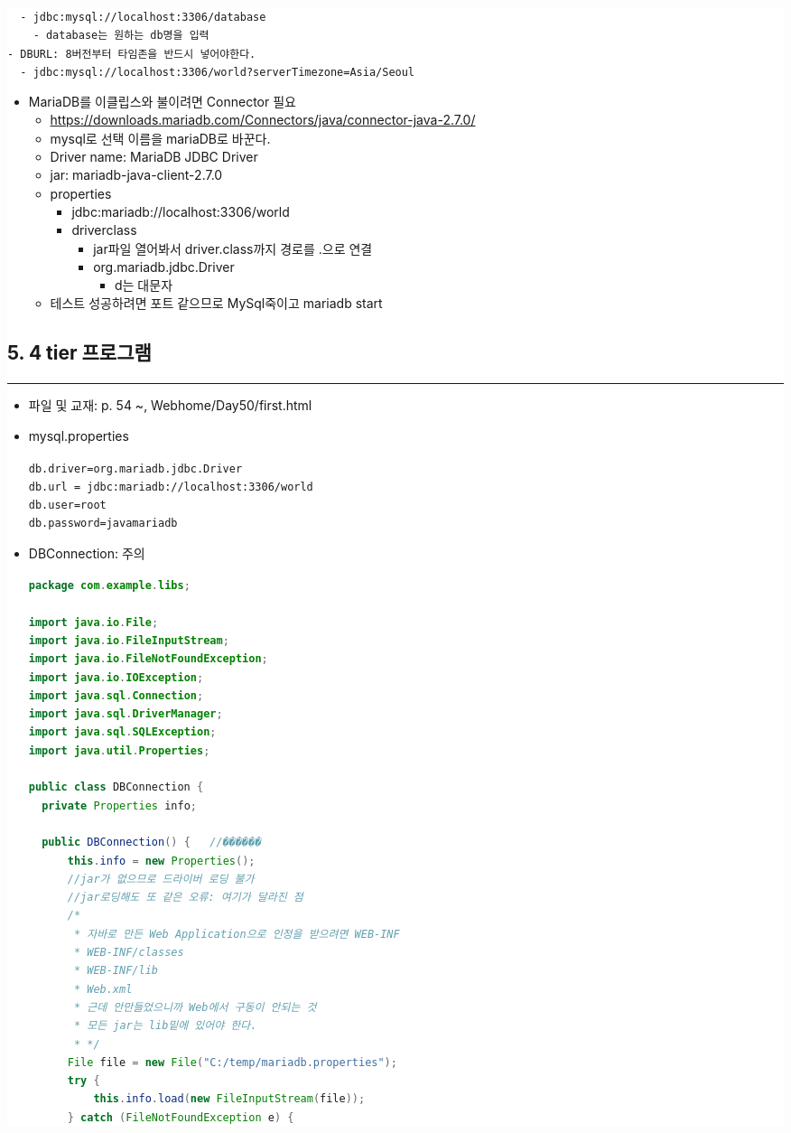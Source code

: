       - jdbc:mysql://localhost:3306/database
        - database는 원하는 db명을 입력
    - DBURL: 8버전부터 타임존을 반드시 넣어야한다.
      - jdbc:mysql://localhost:3306/world?serverTimezone=Asia/Seoul
  - MariaDB를 이클립스와 불이려면 Connector 필요
    - https://downloads.mariadb.com/Connectors/java/connector-java-2.7.0/
    - mysql로 선택 이름을 mariaDB로 바꾼다.
    - Driver name: MariaDB JDBC Driver
    - jar: mariadb-java-client-2.7.0
    - properties
      - jdbc:mariadb://localhost:3306/world
      - driverclass
        - jar파일 열어봐서 driver.class까지 경로를 .으로 연결
        - org.mariadb.jdbc.Driver
          - d는 대문자
    - 테스트 성공하려면 포트 같으므로 MySql죽이고 mariadb start


## 5.  4 tier 프로그램

------

- 파일 및 교재: p. 54 ~, Webhome/Day50/first.html

- mysql.properties

  ```properties
  db.driver=org.mariadb.jdbc.Driver
  db.url = jdbc:mariadb://localhost:3306/world
  db.user=root
  db.password=javamariadb
  ```

- DBConnection: 주의

  ```java
  package com.example.libs;
  
  import java.io.File;
  import java.io.FileInputStream;
  import java.io.FileNotFoundException;
  import java.io.IOException;
  import java.sql.Connection;
  import java.sql.DriverManager;
  import java.sql.SQLException;
  import java.util.Properties;
  
  public class DBConnection {
  	private Properties info;
  	
  	public DBConnection() {   //������
  		this.info = new Properties();
  		//jar가 없으므로 드라이버 로딩 불가
  		//jar로딩해도 또 같은 오류: 여기가 달라진 점
  		/*
  		 * 자바로 만든 Web Application으로 인정을 받으려면 WEB-INF
  		 * WEB-INF/classes
  		 * WEB-INF/lib
  		 * Web.xml
  		 * 근데 안만들었으니까 Web에서 구동이 안되는 것
  		 * 모든 jar는 lib밑에 있어야 한다.
  		 * */
  		File file = new File("C:/temp/mariadb.properties");
  		try {
  			this.info.load(new FileInputStream(file));
  		} catch (FileNotFoundException e) {
  ```